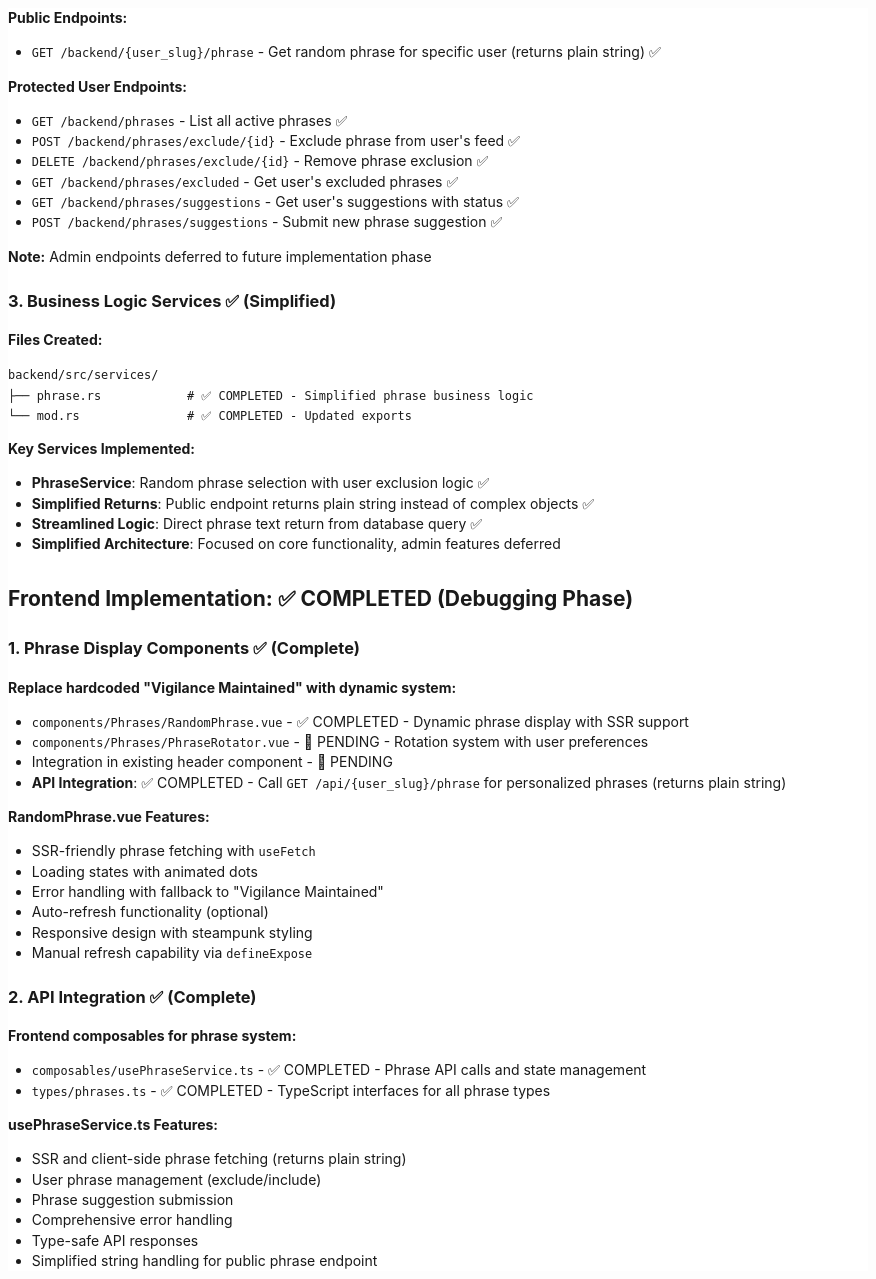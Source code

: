 **Public Endpoints:**
- `GET /backend/{user_slug}/phrase` - Get random phrase for specific user (returns plain string) ✅

**Protected User Endpoints:**
- `GET /backend/phrases` - List all active phrases ✅
- `POST /backend/phrases/exclude/{id}` - Exclude phrase from user's feed ✅
- `DELETE /backend/phrases/exclude/{id}` - Remove phrase exclusion ✅
- `GET /backend/phrases/excluded` - Get user's excluded phrases ✅
- `GET /backend/phrases/suggestions` - Get user's suggestions with status ✅
- `POST /backend/phrases/suggestions` - Submit new phrase suggestion ✅

**Note:** Admin endpoints deferred to future implementation phase

### 3. Business Logic Services ✅ (Simplified)
**Files Created:**
```
backend/src/services/
├── phrase.rs            # ✅ COMPLETED - Simplified phrase business logic
└── mod.rs               # ✅ COMPLETED - Updated exports
```

**Key Services Implemented:**
- **PhraseService**: Random phrase selection with user exclusion logic ✅
- **Simplified Returns**: Public endpoint returns plain string instead of complex objects ✅
- **Streamlined Logic**: Direct phrase text return from database query ✅
- **Simplified Architecture**: Focused on core functionality, admin features deferred

## Frontend Implementation: ✅ COMPLETED (Debugging Phase)

### 1. Phrase Display Components ✅ (Complete)
**Replace hardcoded "Vigilance Maintained" with dynamic system:**
- `components/Phrases/RandomPhrase.vue` - ✅ COMPLETED - Dynamic phrase display with SSR support
- `components/Phrases/PhraseRotator.vue` - 🔄 PENDING - Rotation system with user preferences
- Integration in existing header component - 🔄 PENDING
- **API Integration**: ✅ COMPLETED - Call `GET /api/{user_slug}/phrase` for personalized phrases (returns plain string)

**RandomPhrase.vue Features:**
- SSR-friendly phrase fetching with `useFetch`
- Loading states with animated dots
- Error handling with fallback to "Vigilance Maintained"
- Auto-refresh functionality (optional)
- Responsive design with steampunk styling
- Manual refresh capability via `defineExpose`

### 2. API Integration ✅ (Complete)
**Frontend composables for phrase system:**
- `composables/usePhraseService.ts` - ✅ COMPLETED - Phrase API calls and state management
- `types/phrases.ts` - ✅ COMPLETED - TypeScript interfaces for all phrase types

**usePhraseService.ts Features:**
- SSR and client-side phrase fetching (returns plain string)
- User phrase management (exclude/include)
- Phrase suggestion submission
- Comprehensive error handling
- Type-safe API responses
- Simplified string handling for public phrase endpoint
